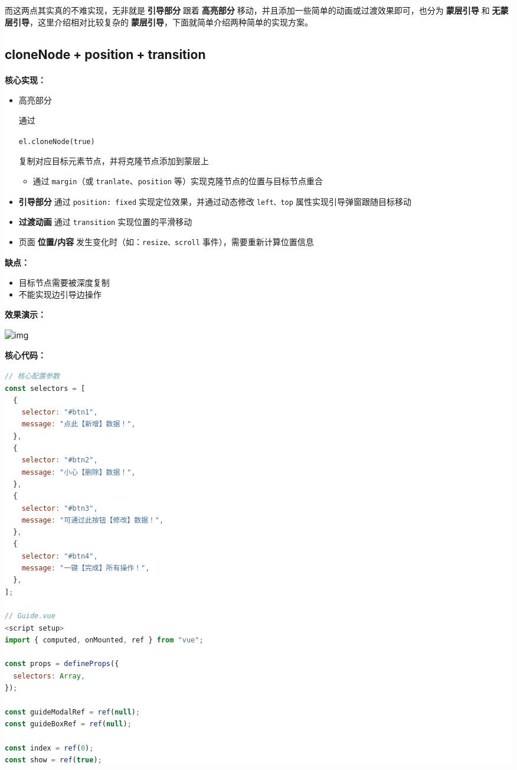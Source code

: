 而这两点其实真的不难实现，无非就是 **引导部分** 跟着 **高亮部分** 移动，并且添加一些简单的动画或过渡效果即可，也分为 **蒙层引导** 和 **无蒙层引导**，这里介绍相对比较复杂的 **蒙层引导**，下面就简单介绍两种简单的实现方案。

## cloneNode + position + transition

**核心实现：**

- 高亮部分

   通过 

  ```
  el.cloneNode(true)
  ```

   复制对应目标元素节点，并将克隆节点添加到蒙层上

  - 通过 `margin`（或 `tranlate`、`position` 等）实现克隆节点的位置与目标节点重合

- **引导部分** 通过 `position: fixed` 实现定位效果，并通过动态修改 `left、top` 属性实现引导弹窗跟随目标移动

- **过渡动画** 通过 `transition` 实现位置的平滑移动

- 页面 **位置/内容** 发生变化时（如：`resize、scroll` 事件），需要重新计算位置信息

**缺点：**

- 目标节点需要被深度复制
- 不能实现边引导边操作

**效果演示：**

![img](https://p3-juejin.byteimg.com/tos-cn-i-k3u1fbpfcp/5cf0be9e20de49a7a8d763b9e4b09c60~tplv-k3u1fbpfcp-zoom-in-crop-mark:4536:0:0:0.image?)

**核心代码：**

```js
// 核心配置参数
const selectors = [
  {
    selector: "#btn1",
    message: "点此【新增】数据！",
  },
  {
    selector: "#btn2",
    message: "小心【删除】数据！",
  },
  {
    selector: "#btn3",
    message: "可通过此按钮【修改】数据！",
  },
  {
    selector: "#btn4",
    message: "一键【完成】所有操作！",
  },
];

// Guide.vue
<script setup>
import { computed, onMounted, ref } from "vue";

const props = defineProps({
  selectors: Array,
});

const guideModalRef = ref(null);
const guideBoxRef = ref(null);

const index = ref(0);
const show = ref(true);
```